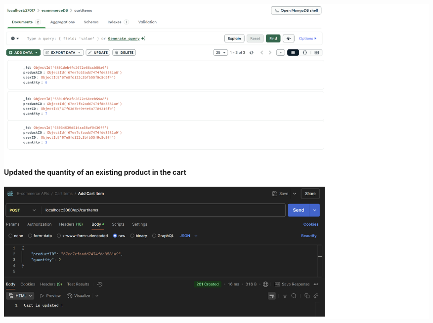 <img src="./images/updateCartItem_MongoDBCompass1.png" alt="Add CartItem MongoDB" width="650" height="auto">

#### Updated the quantity of an existing product in the cart

<img src="./images/updateCartItem_postman2.png" alt="Update Quantity of CartItem Postman" width="650" height="auto">